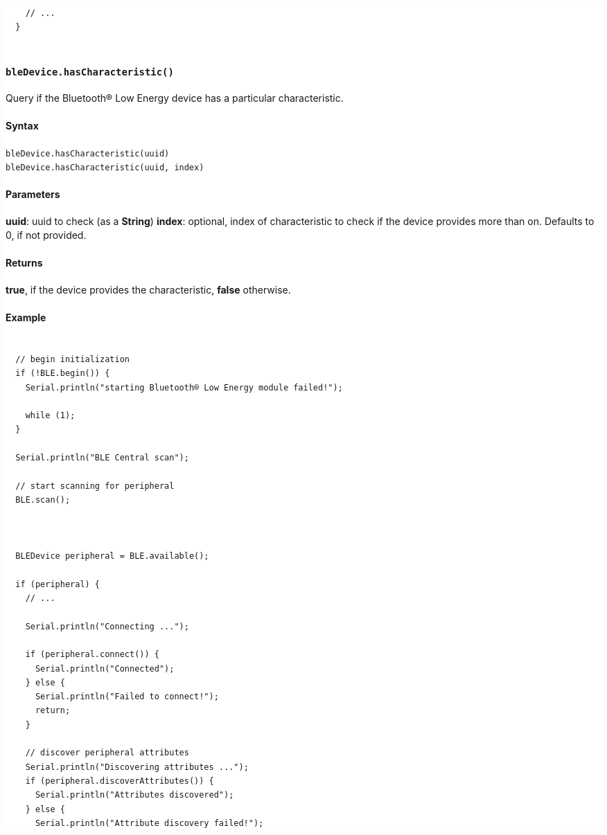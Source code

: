 ```arduino
    // ...
  }


```

### `bleDevice.hasCharacteristic()`

Query if the Bluetooth® Low Energy device has a particular characteristic.

#### Syntax

```
bleDevice.hasCharacteristic(uuid)
bleDevice.hasCharacteristic(uuid, index)

```

#### Parameters

**uuid**: uuid to check (as a **String**)
**index**: optional, index of characteristic to check if the device provides more than on. Defaults to 0, if not provided.

#### Returns
**true**, if the device provides the characteristic, **false** otherwise.

#### Example

```arduino

  // begin initialization
  if (!BLE.begin()) {
    Serial.println("starting Bluetooth® Low Energy module failed!");

    while (1);
  }

  Serial.println("BLE Central scan");

  // start scanning for peripheral
  BLE.scan();

  

  BLEDevice peripheral = BLE.available();

  if (peripheral) {
    // ...

    Serial.println("Connecting ...");

    if (peripheral.connect()) {
      Serial.println("Connected");
    } else {
      Serial.println("Failed to connect!");
      return;
    }

    // discover peripheral attributes
    Serial.println("Discovering attributes ...");
    if (peripheral.discoverAttributes()) {
      Serial.println("Attributes discovered");
    } else {
      Serial.println("Attribute discovery failed!");
```